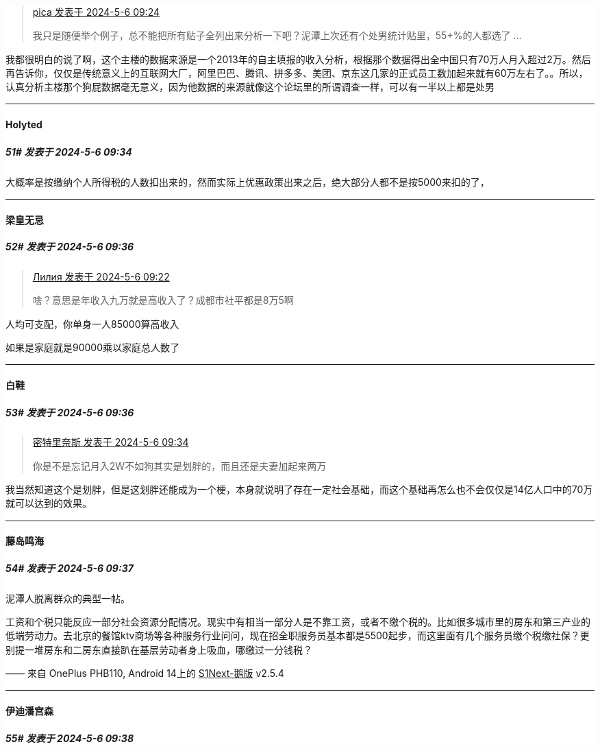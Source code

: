 <blockquote><a href="httphttps://bbs.saraba1st.com/2b/forum.php?mod=redirect&amp;goto=findpost&amp;pid=64823479&amp;ptid=2182630" target="_blank">pica 发表于 2024-5-6 09:24</a>

我只是随便举个例子，总不能把所有贴子全列出来分析一下吧？泥潭上次还有个处男统计贴里，55+%的人都选了 ...</blockquote>
我都很明白的说了啊，这个主楼的数据来源是一个2013年的自主填报的收入分析，根据那个数据得出全中国只有70万人月入超过2万。然后再告诉你，仅仅是传统意义上的互联网大厂，阿里巴巴、腾讯、拼多多、美团、京东这几家的正式员工数加起来就有60万左右了。。所以，认真分析主楼那个狗屁数据毫无意义，因为他数据的来源就像这个论坛里的所谓调查一样，可以有一半以上都是处男

*****

####  Holyted  
##### 51#       发表于 2024-5-6 09:34

大概率是按缴纳个人所得税的人数扣出来的，然而实际上优惠政策出来之后，绝大部分人都不是按5000来扣的了，

*****

####  梁皇无忌  
##### 52#       发表于 2024-5-6 09:36

<blockquote><a href="httphttps://bbs.saraba1st.com/2b/forum.php?mod=redirect&amp;goto=findpost&amp;pid=64823461&amp;ptid=2182630" target="_blank">Лилия 发表于 2024-5-6 09:22</a>

啥？意思是年收入九万就是高收入了？成都市社平都是8万5啊</blockquote>
人均可支配，你单身一人85000算高收入

如果是家庭就是90000乘以家庭总人数了

*****

####  白鞋  
##### 53#       发表于 2024-5-6 09:36

<blockquote><a href="httphttps://bbs.saraba1st.com/2b/forum.php?mod=redirect&amp;goto=findpost&amp;pid=64823590&amp;ptid=2182630" target="_blank">密特里奈斯 发表于 2024-5-6 09:34</a>

你是不是忘记月入2W不如狗其实是划胖的，而且还是夫妻加起来两万</blockquote>
我当然知道这个是划胖，但是这划胖还能成为一个梗，本身就说明了存在一定社会基础，而这个基础再怎么也不会仅仅是14亿人口中的70万就可以达到的效果。

*****

####  藤岛鸣海  
##### 54#       发表于 2024-5-6 09:37

泥潭人脱离群众的典型一帖。

工资和个税只能反应一部分社会资源分配情况。现实中有相当一部分人是不靠工资，或者不缴个税的。比如很多城市里的房东和第三产业的低端劳动力。去北京的餐馆ktv商场等各种服务行业问问，现在招全职服务员基本都是5500起步，而这里面有几个服务员缴个税缴社保？更别提一堆房东和二房东直接趴在基层劳动者身上吸血，哪缴过一分钱税？

—— 来自 OnePlus PHB110, Android 14上的 [S1Next-鹅版](https://github.com/ykrank/S1-Next/releases) v2.5.4


*****

####  伊迪潘宫森  
##### 55#       发表于 2024-5-6 09:38
